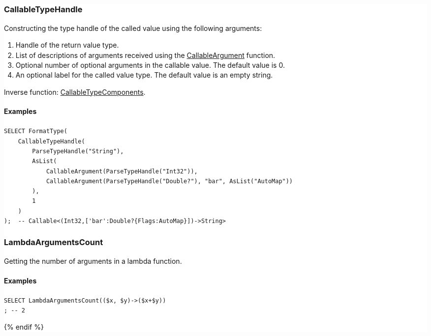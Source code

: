 ### CallableTypeHandle

Constructing the type handle of the called value using the following arguments:

1. Handle of the return value type.
2. List of descriptions of arguments received using the [CallableArgument](#callableargument) function.
3. Optional number of optional arguments in the callable value. The default value is 0.
4. An optional label for the called value type. The default value is an empty string.

Inverse function: [CallableTypeComponents](#callabletypecomponents).

#### Examples

```yql
SELECT FormatType(
    CallableTypeHandle(
        ParseTypeHandle("String"),
        AsList(
            CallableArgument(ParseTypeHandle("Int32")),
            CallableArgument(ParseTypeHandle("Double?"), "bar", AsList("AutoMap"))
        ),
        1
    )
);  -- Callable<(Int32,['bar':Double?{Flags:AutoMap}])->String>
```

### LambdaArgumentsCount

Getting the number of arguments in a lambda function.

#### Examples

```yql
SELECT LambdaArgumentsCount(($x, $y)->($x+$y))
; -- 2
```

{% endif %}
